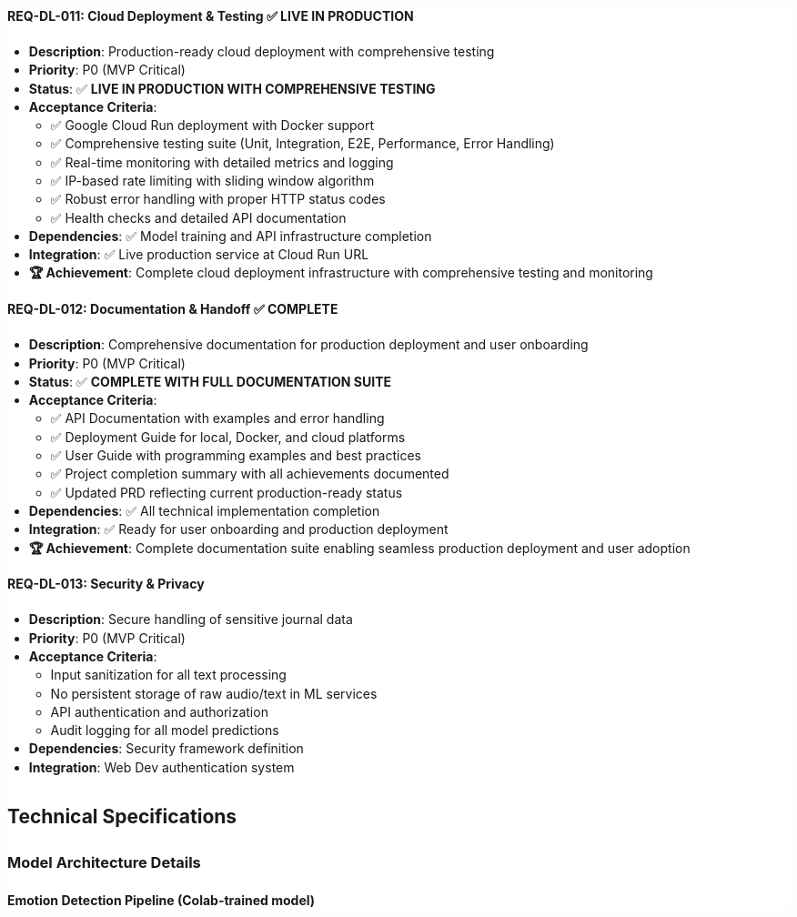 #### **REQ-DL-011: Cloud Deployment & Testing** ✅ **LIVE IN PRODUCTION**

- **Description**: Production-ready cloud deployment with comprehensive testing
- **Priority**: P0 (MVP Critical)
- **Status**: ✅ **LIVE IN PRODUCTION WITH COMPREHENSIVE TESTING**
- **Acceptance Criteria**:
  - ✅ Google Cloud Run deployment with Docker support
  - ✅ Comprehensive testing suite (Unit, Integration, E2E, Performance, Error Handling)
  - ✅ Real-time monitoring with detailed metrics and logging
  - ✅ IP-based rate limiting with sliding window algorithm
  - ✅ Robust error handling with proper HTTP status codes
  - ✅ Health checks and detailed API documentation
- **Dependencies**: ✅ Model training and API infrastructure completion
- **Integration**: ✅ Live production service at Cloud Run URL
- **🏆 Achievement**: Complete cloud deployment infrastructure with comprehensive testing and monitoring

#### **REQ-DL-012: Documentation & Handoff** ✅ **COMPLETE**

- **Description**: Comprehensive documentation for production deployment and user onboarding
- **Priority**: P0 (MVP Critical)
- **Status**: ✅ **COMPLETE WITH FULL DOCUMENTATION SUITE**
- **Acceptance Criteria**:
  - ✅ API Documentation with examples and error handling
  - ✅ Deployment Guide for local, Docker, and cloud platforms
  - ✅ User Guide with programming examples and best practices
  - ✅ Project completion summary with all achievements documented
  - ✅ Updated PRD reflecting current production-ready status
- **Dependencies**: ✅ All technical implementation completion
- **Integration**: ✅ Ready for user onboarding and production deployment
- **🏆 Achievement**: Complete documentation suite enabling seamless production deployment and user adoption

#### **REQ-DL-013: Security & Privacy**

- **Description**: Secure handling of sensitive journal data
- **Priority**: P0 (MVP Critical)
- **Acceptance Criteria**:
  - Input sanitization for all text processing
  - No persistent storage of raw audio/text in ML services
  - API authentication and authorization
  - Audit logging for all model predictions
- **Dependencies**: Security framework definition
- **Integration**: Web Dev authentication system

## Technical Specifications

### Model Architecture Details

#### Emotion Detection Pipeline (Colab-trained model)
